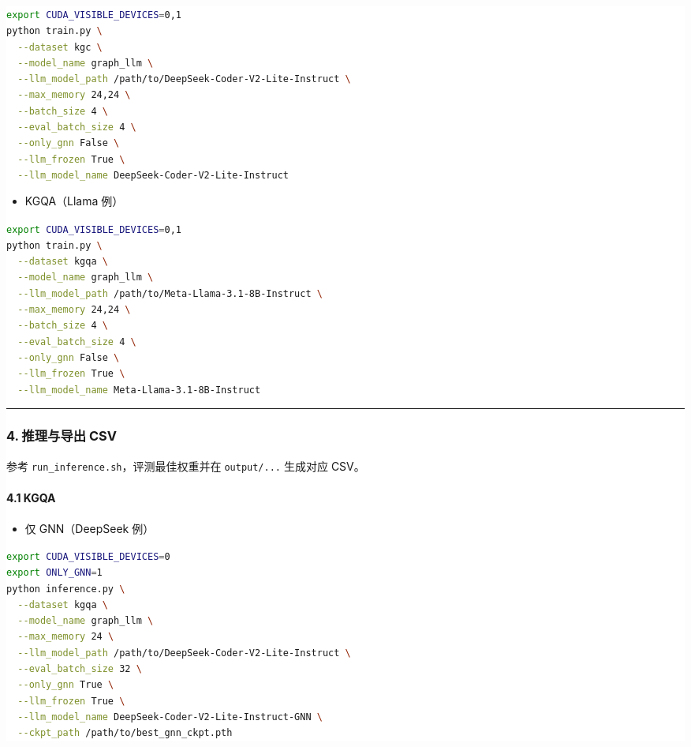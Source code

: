 ```bash
export CUDA_VISIBLE_DEVICES=0,1
python train.py \
  --dataset kgc \
  --model_name graph_llm \
  --llm_model_path /path/to/DeepSeek-Coder-V2-Lite-Instruct \
  --max_memory 24,24 \
  --batch_size 4 \
  --eval_batch_size 4 \
  --only_gnn False \
  --llm_frozen True \
  --llm_model_name DeepSeek-Coder-V2-Lite-Instruct
```

- KGQA（Llama 例）

```bash
export CUDA_VISIBLE_DEVICES=0,1
python train.py \
  --dataset kgqa \
  --model_name graph_llm \
  --llm_model_path /path/to/Meta-Llama-3.1-8B-Instruct \
  --max_memory 24,24 \
  --batch_size 4 \
  --eval_batch_size 4 \
  --only_gnn False \
  --llm_frozen True \
  --llm_model_name Meta-Llama-3.1-8B-Instruct
```

---

### 4. 推理与导出 CSV

参考 `run_inference.sh`，评测最佳权重并在 `output/...` 生成对应 CSV。

#### 4.1 KGQA

- 仅 GNN（DeepSeek 例）

```bash
export CUDA_VISIBLE_DEVICES=0
export ONLY_GNN=1
python inference.py \
  --dataset kgqa \
  --model_name graph_llm \
  --max_memory 24 \
  --llm_model_path /path/to/DeepSeek-Coder-V2-Lite-Instruct \
  --eval_batch_size 32 \
  --only_gnn True \
  --llm_frozen True \
  --llm_model_name DeepSeek-Coder-V2-Lite-Instruct-GNN \
  --ckpt_path /path/to/best_gnn_ckpt.pth
```
